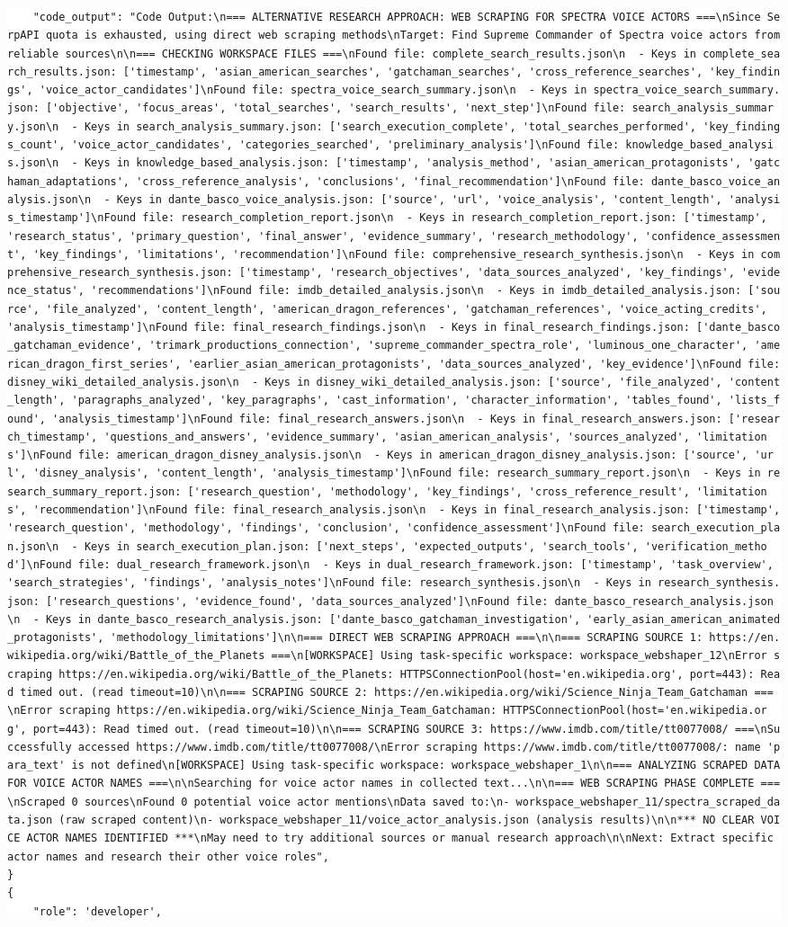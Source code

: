 ```
    "code_output": "Code Output:\n=== ALTERNATIVE RESEARCH APPROACH: WEB SCRAPING FOR SPECTRA VOICE ACTORS ===\nSince SerpAPI quota is exhausted, using direct web scraping methods\nTarget: Find Supreme Commander of Spectra voice actors from reliable sources\n\n=== CHECKING WORKSPACE FILES ===\nFound file: complete_search_results.json\n  - Keys in complete_search_results.json: ['timestamp', 'asian_american_searches', 'gatchaman_searches', 'cross_reference_searches', 'key_findings', 'voice_actor_candidates']\nFound file: spectra_voice_search_summary.json\n  - Keys in spectra_voice_search_summary.json: ['objective', 'focus_areas', 'total_searches', 'search_results', 'next_step']\nFound file: search_analysis_summary.json\n  - Keys in search_analysis_summary.json: ['search_execution_complete', 'total_searches_performed', 'key_findings_count', 'voice_actor_candidates', 'categories_searched', 'preliminary_analysis']\nFound file: knowledge_based_analysis.json\n  - Keys in knowledge_based_analysis.json: ['timestamp', 'analysis_method', 'asian_american_protagonists', 'gatchaman_adaptations', 'cross_reference_analysis', 'conclusions', 'final_recommendation']\nFound file: dante_basco_voice_analysis.json\n  - Keys in dante_basco_voice_analysis.json: ['source', 'url', 'voice_analysis', 'content_length', 'analysis_timestamp']\nFound file: research_completion_report.json\n  - Keys in research_completion_report.json: ['timestamp', 'research_status', 'primary_question', 'final_answer', 'evidence_summary', 'research_methodology', 'confidence_assessment', 'key_findings', 'limitations', 'recommendation']\nFound file: comprehensive_research_synthesis.json\n  - Keys in comprehensive_research_synthesis.json: ['timestamp', 'research_objectives', 'data_sources_analyzed', 'key_findings', 'evidence_status', 'recommendations']\nFound file: imdb_detailed_analysis.json\n  - Keys in imdb_detailed_analysis.json: ['source', 'file_analyzed', 'content_length', 'american_dragon_references', 'gatchaman_references', 'voice_acting_credits', 'analysis_timestamp']\nFound file: final_research_findings.json\n  - Keys in final_research_findings.json: ['dante_basco_gatchaman_evidence', 'trimark_productions_connection', 'supreme_commander_spectra_role', 'luminous_one_character', 'american_dragon_first_series', 'earlier_asian_american_protagonists', 'data_sources_analyzed', 'key_evidence']\nFound file: disney_wiki_detailed_analysis.json\n  - Keys in disney_wiki_detailed_analysis.json: ['source', 'file_analyzed', 'content_length', 'paragraphs_analyzed', 'key_paragraphs', 'cast_information', 'character_information', 'tables_found', 'lists_found', 'analysis_timestamp']\nFound file: final_research_answers.json\n  - Keys in final_research_answers.json: ['research_timestamp', 'questions_and_answers', 'evidence_summary', 'asian_american_analysis', 'sources_analyzed', 'limitations']\nFound file: american_dragon_disney_analysis.json\n  - Keys in american_dragon_disney_analysis.json: ['source', 'url', 'disney_analysis', 'content_length', 'analysis_timestamp']\nFound file: research_summary_report.json\n  - Keys in research_summary_report.json: ['research_question', 'methodology', 'key_findings', 'cross_reference_result', 'limitations', 'recommendation']\nFound file: final_research_analysis.json\n  - Keys in final_research_analysis.json: ['timestamp', 'research_question', 'methodology', 'findings', 'conclusion', 'confidence_assessment']\nFound file: search_execution_plan.json\n  - Keys in search_execution_plan.json: ['next_steps', 'expected_outputs', 'search_tools', 'verification_method']\nFound file: dual_research_framework.json\n  - Keys in dual_research_framework.json: ['timestamp', 'task_overview', 'search_strategies', 'findings', 'analysis_notes']\nFound file: research_synthesis.json\n  - Keys in research_synthesis.json: ['research_questions', 'evidence_found', 'data_sources_analyzed']\nFound file: dante_basco_research_analysis.json\n  - Keys in dante_basco_research_analysis.json: ['dante_basco_gatchaman_investigation', 'early_asian_american_animated_protagonists', 'methodology_limitations']\n\n=== DIRECT WEB SCRAPING APPROACH ===\n\n=== SCRAPING SOURCE 1: https://en.wikipedia.org/wiki/Battle_of_the_Planets ===\n[WORKSPACE] Using task-specific workspace: workspace_webshaper_12\nError scraping https://en.wikipedia.org/wiki/Battle_of_the_Planets: HTTPSConnectionPool(host='en.wikipedia.org', port=443): Read timed out. (read timeout=10)\n\n=== SCRAPING SOURCE 2: https://en.wikipedia.org/wiki/Science_Ninja_Team_Gatchaman ===\nError scraping https://en.wikipedia.org/wiki/Science_Ninja_Team_Gatchaman: HTTPSConnectionPool(host='en.wikipedia.org', port=443): Read timed out. (read timeout=10)\n\n=== SCRAPING SOURCE 3: https://www.imdb.com/title/tt0077008/ ===\nSuccessfully accessed https://www.imdb.com/title/tt0077008/\nError scraping https://www.imdb.com/title/tt0077008/: name 'para_text' is not defined\n[WORKSPACE] Using task-specific workspace: workspace_webshaper_1\n\n=== ANALYZING SCRAPED DATA FOR VOICE ACTOR NAMES ===\n\nSearching for voice actor names in collected text...\n\n=== WEB SCRAPING PHASE COMPLETE ===\nScraped 0 sources\nFound 0 potential voice actor mentions\nData saved to:\n- workspace_webshaper_11/spectra_scraped_data.json (raw scraped content)\n- workspace_webshaper_11/voice_actor_analysis.json (analysis results)\n\n*** NO CLEAR VOICE ACTOR NAMES IDENTIFIED ***\nMay need to try additional sources or manual research approach\n\nNext: Extract specific actor names and research their other voice roles",
}
{
    "role": 'developer',
```